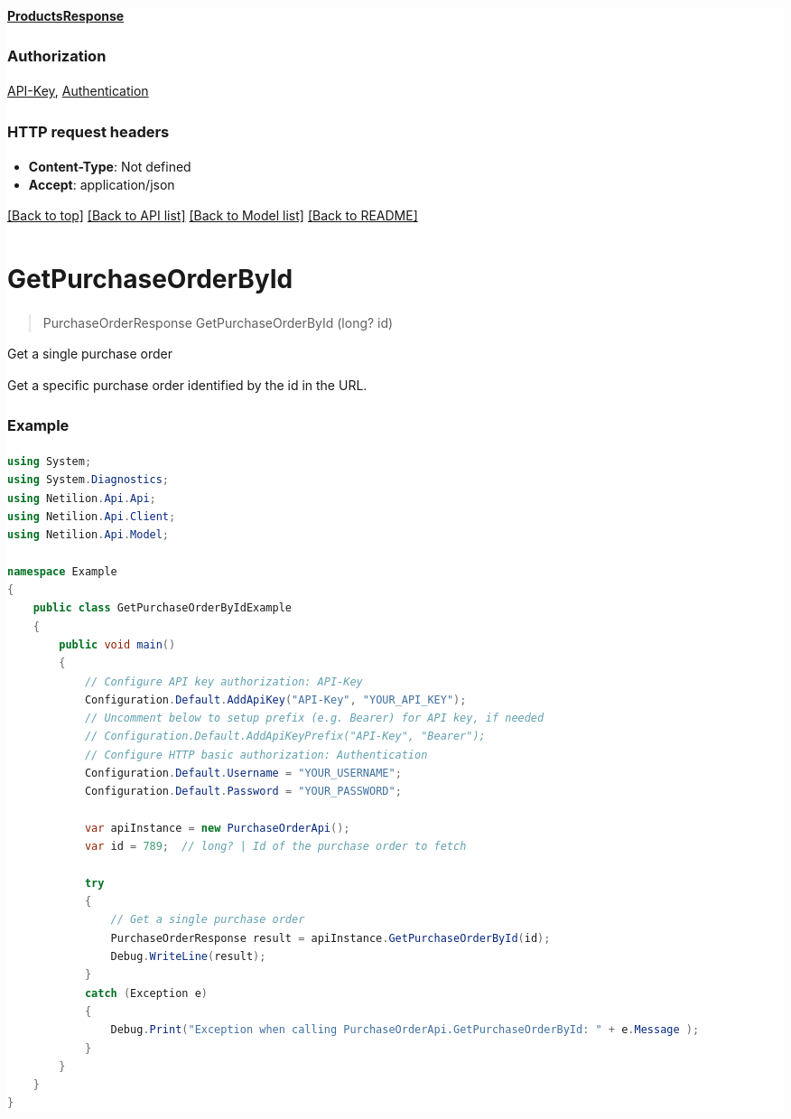 [**ProductsResponse**](ProductsResponse.md)

### Authorization

[API-Key](../README.md#API-Key), [Authentication](../README.md#Authentication)

### HTTP request headers

 - **Content-Type**: Not defined
 - **Accept**: application/json

[[Back to top]](#) [[Back to API list]](../README.md#documentation-for-api-endpoints) [[Back to Model list]](../README.md#documentation-for-models) [[Back to README]](../README.md)
<a name="getpurchaseorderbyid"></a>
# **GetPurchaseOrderById**
> PurchaseOrderResponse GetPurchaseOrderById (long? id)

Get a single purchase order

Get a specific purchase order identified by the id in the URL.

### Example
```csharp
using System;
using System.Diagnostics;
using Netilion.Api.Api;
using Netilion.Api.Client;
using Netilion.Api.Model;

namespace Example
{
    public class GetPurchaseOrderByIdExample
    {
        public void main()
        {
            // Configure API key authorization: API-Key
            Configuration.Default.AddApiKey("API-Key", "YOUR_API_KEY");
            // Uncomment below to setup prefix (e.g. Bearer) for API key, if needed
            // Configuration.Default.AddApiKeyPrefix("API-Key", "Bearer");
            // Configure HTTP basic authorization: Authentication
            Configuration.Default.Username = "YOUR_USERNAME";
            Configuration.Default.Password = "YOUR_PASSWORD";

            var apiInstance = new PurchaseOrderApi();
            var id = 789;  // long? | Id of the purchase order to fetch

            try
            {
                // Get a single purchase order
                PurchaseOrderResponse result = apiInstance.GetPurchaseOrderById(id);
                Debug.WriteLine(result);
            }
            catch (Exception e)
            {
                Debug.Print("Exception when calling PurchaseOrderApi.GetPurchaseOrderById: " + e.Message );
            }
        }
    }
}
```
